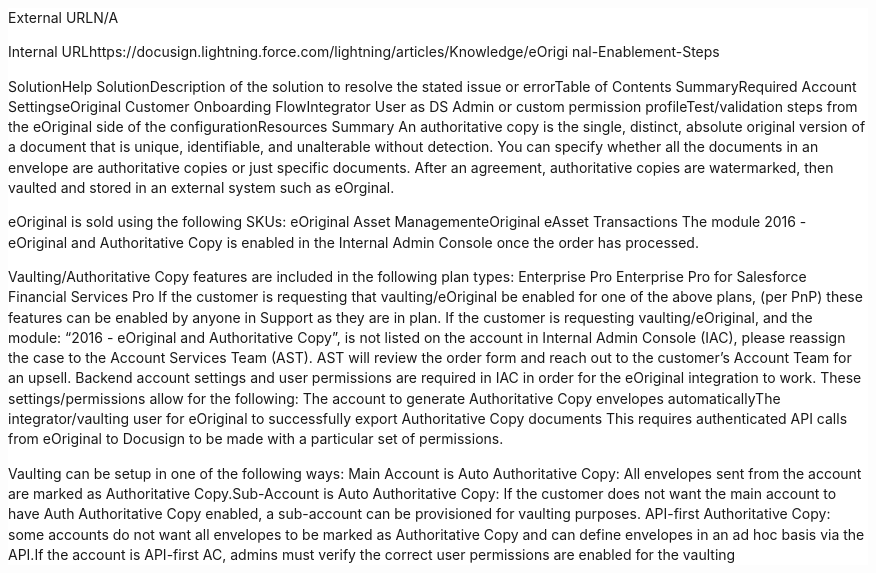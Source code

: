 External URLN/A

Internal
URLhttps://docusign.lightning.force.com/lightning/articles/Knowledge/eOrigi
nal-Enablement-Steps

SolutionHelp SolutionDescription of the solution to resolve the stated issue
or errorTable of Contents
SummaryRequired Account SettingseOriginal Customer Onboarding
FlowIntegrator User as DS Admin or custom permission
profileTest/validation steps from the eOriginal side of the
configurationResources
Summary
An authoritative copy is the single, distinct, absolute original version of a
document that is unique, identifiable, and unalterable without detection. You
can specify whether all the documents in an envelope are authoritative
copies or just specific documents.
After an agreement, authoritative copies are watermarked, then vaulted
and stored in an external system such as eOrginal.

eOriginal is sold using the following SKUs:
eOriginal Asset ManagementeOriginal eAsset Transactions
The module 2016 - eOriginal and Authoritative Copy is enabled in the
Internal Admin Console once the order has processed.

Vaulting/Authoritative Copy features are included in the following plan
types:
Enterprise Pro Enterprise Pro for Salesforce Financial Services Pro
If the customer is requesting that vaulting/eOriginal be enabled for one of
the above plans, (per PnP) these features can be enabled by anyone in
Support as they are in plan.
If the customer is requesting vaulting/eOriginal, and the module: “2016 -
eOriginal and Authoritative Copy”, is not listed on the account in Internal
Admin Console (IAC), please reassign the case to the Account Services
Team (AST). AST will review the order form and reach out to the
customer’s Account Team for an upsell.
Backend account settings and user permissions are required in IAC in
order for the eOriginal integration to work. These settings/permissions allow
for the following:
The account to generate Authoritative Copy envelopes automaticallyThe
integrator/vaulting user for eOriginal to successfully export Authoritative
Copy documents
This requires authenticated API calls from eOriginal to Docusign to be
made with a particular set of permissions.

Vaulting can be setup in one of the following ways:
Main Account is Auto Authoritative Copy: All envelopes sent from the
account are marked as Authoritative Copy.Sub-Account is Auto
Authoritative Copy: If the customer does not want the main account to have
Auth Authoritative Copy enabled, a sub-account can be provisioned for
vaulting purposes. API-first Authoritative Copy: some accounts do not want
all envelopes to be marked as Authoritative Copy and can define envelopes
in an ad hoc basis via the API.If the account is API-first AC, admins must
verify the correct user permissions are enabled for the vaulting
